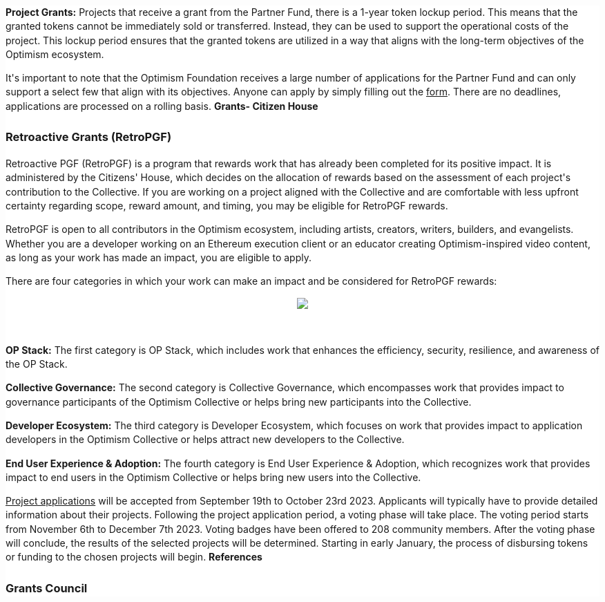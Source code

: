 **Project Grants:** Projects that receive a grant from the Partner Fund, there is a 1-year token lockup period. This means that the granted tokens cannot be immediately sold or transferred. Instead, they can be used to support the operational costs of the project. This lockup period ensures that the granted tokens are utilized in a way that aligns with the long-term objectives of the Optimism ecosystem.

It's important to note that the Optimism Foundation receives a large number of applications for the Partner Fund and can only support a select few that align with its objectives. Anyone can apply by simply filling out the [form](https://airtable.com/shrvQNlFPHGcVNqDe?prefill_Referrer=OPGov). There are no deadlines, applications are processed on a rolling basis. 
 **Grants- Citizen House**        
### Retroactive Grants (RetroPGF)

Retroactive PGF (RetroPGF) is a program that rewards work that has already been completed for its positive impact. It is administered by the Citizens' House, which decides on the allocation of rewards based on the assessment of each project's contribution to the Collective. If you are working on a project aligned with the Collective and are comfortable with less upfront certainty regarding scope, reward amount, and timing, you may be eligible for RetroPGF rewards.

RetroPGF is open to all contributors in the Optimism ecosystem, including artists, creators, writers, builders, and evangelists. Whether you are a developer working on an Ethereum execution client or an educator creating Optimism-inspired video content, as long as your work has made an impact, you are eligible to apply. 

There are four categories in which your work can make an impact and be considered for RetroPGF rewards:

<div align="center">
  <img style="max-height:400px;margin-bottom:30px" src="https://d31h13bdjwgzxs.cloudfront.net/academy/optimism-university/Guide/getting_your_project_funded_optimism_university_587/1696856222175_untitled-2023-09-21-1651.png"/>
</div>

**OP Stack:** The first category is OP Stack, which includes work that enhances the efficiency, security, resilience, and awareness of the OP Stack. 

**Collective Governance:** The second category is Collective Governance, which encompasses work that provides impact to governance participants of the Optimism Collective or helps bring new participants into the Collective.

**Developer Ecosystem:** The third category is Developer Ecosystem, which focuses on work that provides impact to application developers in the Optimism Collective or helps attract new developers to the Collective. 

**End User Experience & Adoption:** The fourth category is End User Experience & Adoption, which recognizes work that provides impact to end users in the Optimism Collective or helps bring new users into the Collective.

[Project applications](http://app.optimism.io/retropgf-signup) will be accepted from September 19th to October 23rd 2023. Applicants will typically have to provide detailed information about their projects. Following the project application period, a voting phase will take place. The voting period starts from November 6th to December 7th 2023. Voting badges have been offered to 208 community members. After the voting phase will conclude, the results of the selected projects will be determined. Starting in early January, the process of disbursing tokens or funding to the chosen projects will begin. 
 **References**        
### Grants Council

